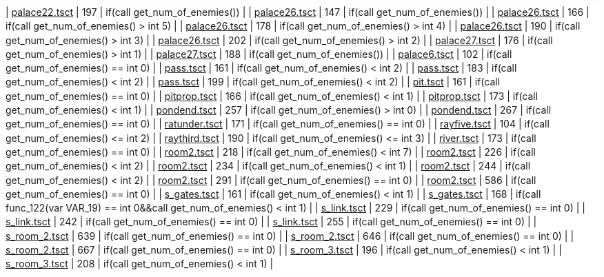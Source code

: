 | [palace22.tsct](../../../out/palace22.tsct#L197) | 197 | if(call get_num_of_enemies()) |
| [palace26.tsct](../../../out/palace26.tsct#L147) | 147 | if(call get_num_of_enemies()) |
| [palace26.tsct](../../../out/palace26.tsct#L166) | 166 | if(call get_num_of_enemies() > int 5) |
| [palace26.tsct](../../../out/palace26.tsct#L178) | 178 | if(call get_num_of_enemies() > int 4) |
| [palace26.tsct](../../../out/palace26.tsct#L190) | 190 | if(call get_num_of_enemies() > int 3) |
| [palace26.tsct](../../../out/palace26.tsct#L202) | 202 | if(call get_num_of_enemies() > int 2) |
| [palace27.tsct](../../../out/palace27.tsct#L176) | 176 | if(call get_num_of_enemies() > int 1) |
| [palace27.tsct](../../../out/palace27.tsct#L188) | 188 | if(call get_num_of_enemies()) |
| [palace6.tsct](../../../out/palace6.tsct#L102) | 102 | if(call get_num_of_enemies() == int 0) |
| [pass.tsct](../../../out/pass.tsct#L161) | 161 | if(call get_num_of_enemies() < int 2) |
| [pass.tsct](../../../out/pass.tsct#L183) | 183 | if(call get_num_of_enemies() < int 2) |
| [pass.tsct](../../../out/pass.tsct#L199) | 199 | if(call get_num_of_enemies() < int 2) |
| [pit.tsct](../../../out/pit.tsct#L161) | 161 | if(call get_num_of_enemies() == int 0) |
| [pitprop.tsct](../../../out/pitprop.tsct#L166) | 166 | if(call get_num_of_enemies() < int 1) |
| [pitprop.tsct](../../../out/pitprop.tsct#L173) | 173 | if(call get_num_of_enemies() < int 1) |
| [pondend.tsct](../../../out/pondend.tsct#L257) | 257 | if(call get_num_of_enemies() > int 0) |
| [pondend.tsct](../../../out/pondend.tsct#L267) | 267 | if(call get_num_of_enemies() == int 0) |
| [ratunder.tsct](../../../out/ratunder.tsct#L171) | 171 | if(call get_num_of_enemies() == int 0) |
| [rayfive.tsct](../../../out/rayfive.tsct#L104) | 104 | if(call get_num_of_enemies() <= int 2) |
| [raythird.tsct](../../../out/raythird.tsct#L190) | 190 | if(call get_num_of_enemies() <= int 3) |
| [river.tsct](../../../out/river.tsct#L173) | 173 | if(call get_num_of_enemies() == int 0) |
| [room2.tsct](../../../out/room2.tsct#L218) | 218 | if(call get_num_of_enemies() < int 7) |
| [room2.tsct](../../../out/room2.tsct#L226) | 226 | if(call get_num_of_enemies() < int 2) |
| [room2.tsct](../../../out/room2.tsct#L234) | 234 | if(call get_num_of_enemies() < int 1) |
| [room2.tsct](../../../out/room2.tsct#L244) | 244 | if(call get_num_of_enemies() < int 2) |
| [room2.tsct](../../../out/room2.tsct#L291) | 291 | if(call get_num_of_enemies() == int 0) |
| [room2.tsct](../../../out/room2.tsct#L586) | 586 | if(call get_num_of_enemies() == int 0) |
| [s_gates.tsct](../../../out/s_gates.tsct#L161) | 161 | if(call get_num_of_enemies() < int 1) |
| [s_gates.tsct](../../../out/s_gates.tsct#L168) | 168 | if(call func_122(var VAR_19) == int 0&&call get_num_of_enemies() < int 1) |
| [s_link.tsct](../../../out/s_link.tsct#L229) | 229 | if(call get_num_of_enemies() == int 0) |
| [s_link.tsct](../../../out/s_link.tsct#L242) | 242 | if(call get_num_of_enemies() == int 0) |
| [s_link.tsct](../../../out/s_link.tsct#L255) | 255 | if(call get_num_of_enemies() == int 0) |
| [s_room_2.tsct](../../../out/s_room_2.tsct#L639) | 639 | if(call get_num_of_enemies() == int 0) |
| [s_room_2.tsct](../../../out/s_room_2.tsct#L646) | 646 | if(call get_num_of_enemies() == int 0) |
| [s_room_2.tsct](../../../out/s_room_2.tsct#L667) | 667 | if(call get_num_of_enemies() == int 0) |
| [s_room_3.tsct](../../../out/s_room_3.tsct#L196) | 196 | if(call get_num_of_enemies() < int 1) |
| [s_room_3.tsct](../../../out/s_room_3.tsct#L208) | 208 | if(call get_num_of_enemies() < int 1) |